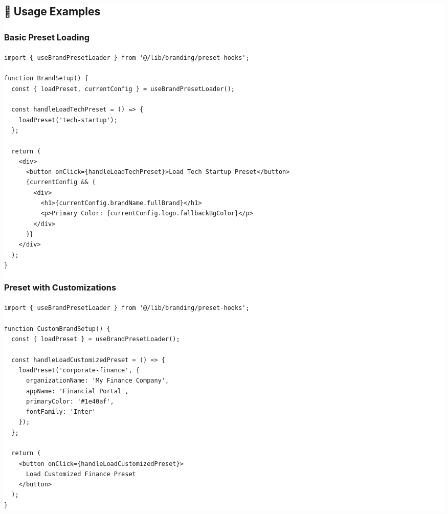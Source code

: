 ## 🚀 Usage Examples

### **Basic Preset Loading**
```tsx
import { useBrandPresetLoader } from '@/lib/branding/preset-hooks';

function BrandSetup() {
  const { loadPreset, currentConfig } = useBrandPresetLoader();
  
  const handleLoadTechPreset = () => {
    loadPreset('tech-startup');
  };
  
  return (
    <div>
      <button onClick={handleLoadTechPreset}>Load Tech Startup Preset</button>
      {currentConfig && (
        <div>
          <h1>{currentConfig.brandName.fullBrand}</h1>
          <p>Primary Color: {currentConfig.logo.fallbackBgColor}</p>
        </div>
      )}
    </div>
  );
}
```

### **Preset with Customizations**
```tsx
import { useBrandPresetLoader } from '@/lib/branding/preset-hooks';

function CustomBrandSetup() {
  const { loadPreset } = useBrandPresetLoader();
  
  const handleLoadCustomizedPreset = () => {
    loadPreset('corporate-finance', {
      organizationName: 'My Finance Company',
      appName: 'Financial Portal',
      primaryColor: '#1e40af',
      fontFamily: 'Inter'
    });
  };
  
  return (
    <button onClick={handleLoadCustomizedPreset}>
      Load Customized Finance Preset
    </button>
  );
}
```
